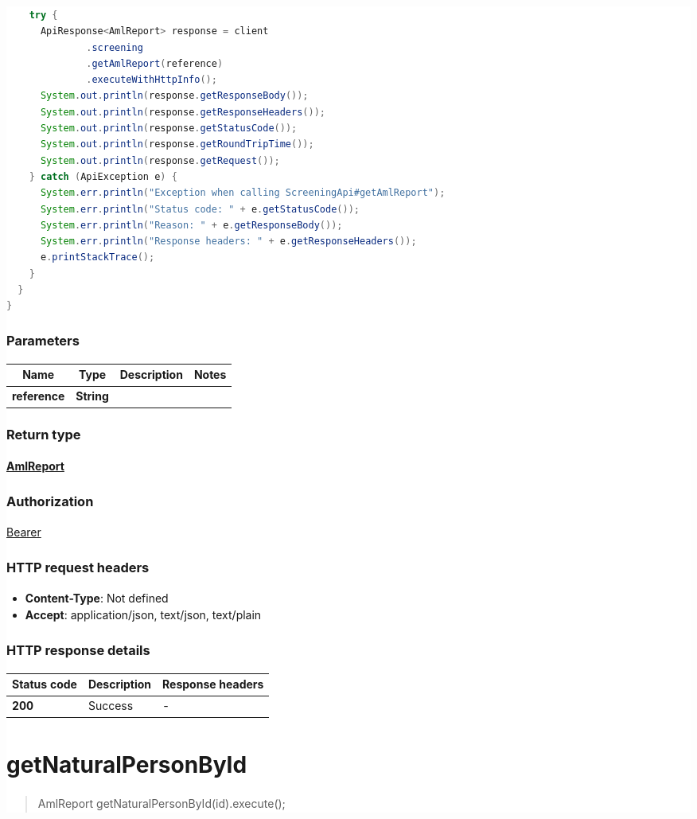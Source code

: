 ```java
    try {
      ApiResponse<AmlReport> response = client
              .screening
              .getAmlReport(reference)
              .executeWithHttpInfo();
      System.out.println(response.getResponseBody());
      System.out.println(response.getResponseHeaders());
      System.out.println(response.getStatusCode());
      System.out.println(response.getRoundTripTime());
      System.out.println(response.getRequest());
    } catch (ApiException e) {
      System.err.println("Exception when calling ScreeningApi#getAmlReport");
      System.err.println("Status code: " + e.getStatusCode());
      System.err.println("Reason: " + e.getResponseBody());
      System.err.println("Response headers: " + e.getResponseHeaders());
      e.printStackTrace();
    }
  }
}

```

### Parameters

| Name | Type | Description  | Notes |
|------------- | ------------- | ------------- | -------------|
| **reference** | **String**|  | |

### Return type

[**AmlReport**](AmlReport.md)

### Authorization

[Bearer](../README.md#Bearer)

### HTTP request headers

 - **Content-Type**: Not defined
 - **Accept**: application/json, text/json, text/plain

### HTTP response details
| Status code | Description | Response headers |
|-------------|-------------|------------------|
| **200** | Success |  -  |

<a name="getNaturalPersonById"></a>
# **getNaturalPersonById**
> AmlReport getNaturalPersonById(id).execute();
